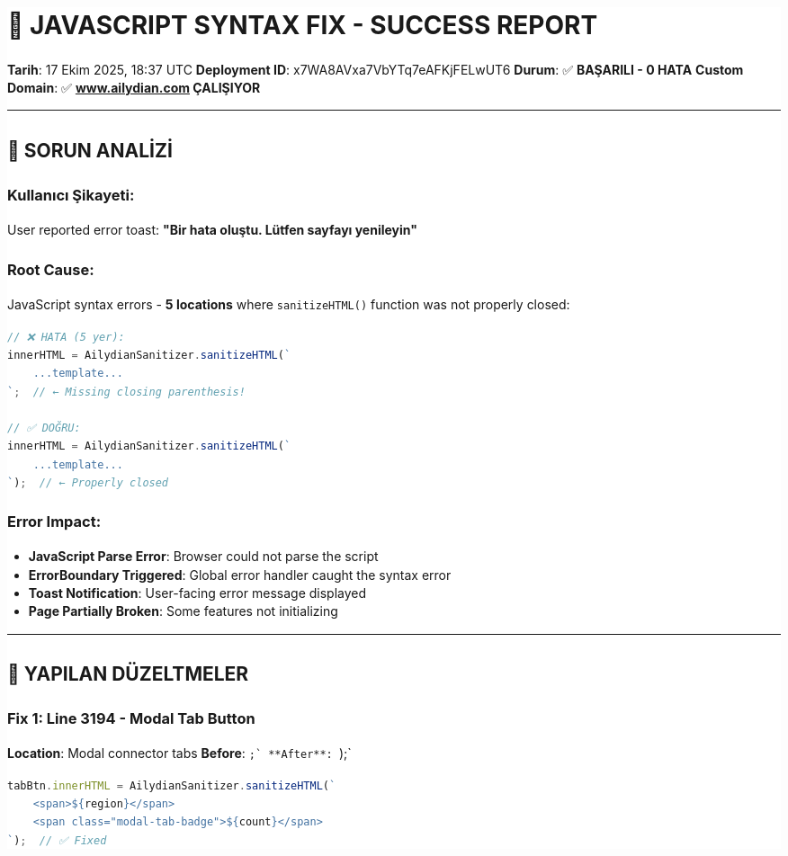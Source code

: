 # 🎉 JAVASCRIPT SYNTAX FIX - SUCCESS REPORT

**Tarih**: 17 Ekim 2025, 18:37 UTC
**Deployment ID**: x7WA8AVxa7VbYTq7eAFKjFELwUT6
**Durum**: ✅ **BAŞARILI - 0 HATA**
**Custom Domain**: ✅ **www.ailydian.com ÇALIŞIYOR**

---

## 🐛 SORUN ANALİZİ

### Kullanıcı Şikayeti:
User reported error toast: **"Bir hata oluştu. Lütfen sayfayı yenileyin"**

### Root Cause:
JavaScript syntax errors - **5 locations** where `sanitizeHTML()` function was not properly closed:

```javascript
// ❌ HATA (5 yer):
innerHTML = AilydianSanitizer.sanitizeHTML(`
    ...template...
`;  // ← Missing closing parenthesis!

// ✅ DOĞRU:
innerHTML = AilydianSanitizer.sanitizeHTML(`
    ...template...
`);  // ← Properly closed
```

### Error Impact:
- **JavaScript Parse Error**: Browser could not parse the script
- **ErrorBoundary Triggered**: Global error handler caught the syntax error
- **Toast Notification**: User-facing error message displayed
- **Page Partially Broken**: Some features not initializing

---

## 🔧 YAPILAN DÜZELTMELER

### Fix 1: Line 3194 - Modal Tab Button
**Location**: Modal connector tabs
**Before**: ``;`
**After**: ``);`
```javascript
tabBtn.innerHTML = AilydianSanitizer.sanitizeHTML(`
    <span>${region}</span>
    <span class="modal-tab-badge">${count}</span>
`);  // ✅ Fixed
```
